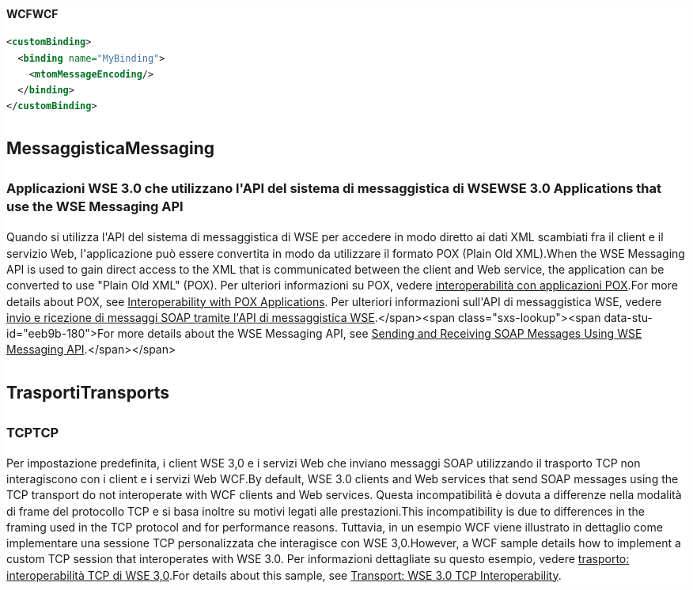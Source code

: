  <span data-ttu-id="eeb9b-175">**WCF**</span><span class="sxs-lookup"><span data-stu-id="eeb9b-175">**WCF**</span></span>  
  
```xml  
<customBinding>  
  <binding name="MyBinding">  
    <mtomMessageEncoding/>  
  </binding>  
</customBinding>  
```  
  
## <a name="messaging"></a><span data-ttu-id="eeb9b-176">Messaggistica</span><span class="sxs-lookup"><span data-stu-id="eeb9b-176">Messaging</span></span>  
  
### <a name="wse-30-applications-that-use-the-wse-messaging-api"></a><span data-ttu-id="eeb9b-177">Applicazioni WSE 3.0 che utilizzano l'API del sistema di messaggistica di WSE</span><span class="sxs-lookup"><span data-stu-id="eeb9b-177">WSE 3.0 Applications that use the WSE Messaging API</span></span>  

 <span data-ttu-id="eeb9b-178">Quando si utilizza l'API del sistema di messaggistica di WSE per accedere in modo diretto ai dati XML scambiati fra il client e il servizio Web, l'applicazione può essere convertita in modo da utilizzare il formato POX (Plain Old XML).</span><span class="sxs-lookup"><span data-stu-id="eeb9b-178">When the WSE Messaging API is used to gain direct access to the XML that is communicated between the client and Web service, the application can be converted to use "Plain Old XML" (POX).</span></span> <span data-ttu-id="eeb9b-179">Per ulteriori informazioni su POX, vedere [interoperabilità con applicazioni POX](interoperability-with-pox-applications.md).</span><span class="sxs-lookup"><span data-stu-id="eeb9b-179">For more details about POX, see [Interoperability with POX Applications](interoperability-with-pox-applications.md).</span></span> <span data-ttu-id="eeb9b-180">Per ulteriori informazioni sull'API di messaggistica WSE, vedere [invio e ricezione di messaggi SOAP tramite l'API di messaggistica WSE](https://docs.microsoft.com/previous-versions/dotnet/netframework-2.0/aa529293(v=msdn.10)).</span><span class="sxs-lookup"><span data-stu-id="eeb9b-180">For more details about the WSE Messaging API, see [Sending and Receiving SOAP Messages Using WSE Messaging API](https://docs.microsoft.com/previous-versions/dotnet/netframework-2.0/aa529293(v=msdn.10)).</span></span>  
  
## <a name="transports"></a><span data-ttu-id="eeb9b-181">Trasporti</span><span class="sxs-lookup"><span data-stu-id="eeb9b-181">Transports</span></span>  
  
### <a name="tcp"></a><span data-ttu-id="eeb9b-182">TCP</span><span class="sxs-lookup"><span data-stu-id="eeb9b-182">TCP</span></span>  
 <span data-ttu-id="eeb9b-183">Per impostazione predefinita, i client WSE 3,0 e i servizi Web che inviano messaggi SOAP utilizzando il trasporto TCP non interagiscono con i client e i servizi Web WCF.</span><span class="sxs-lookup"><span data-stu-id="eeb9b-183">By default, WSE 3.0 clients and Web services that send SOAP messages using the TCP transport do not interoperate with WCF clients and Web services.</span></span> <span data-ttu-id="eeb9b-184">Questa incompatibilità è dovuta a differenze nella modalità di frame del protocollo TCP e si basa inoltre su motivi legati alle prestazioni.</span><span class="sxs-lookup"><span data-stu-id="eeb9b-184">This incompatibility is due to differences in the framing used in the TCP protocol and for performance reasons.</span></span> <span data-ttu-id="eeb9b-185">Tuttavia, in un esempio WCF viene illustrato in dettaglio come implementare una sessione TCP personalizzata che interagisce con WSE 3,0.</span><span class="sxs-lookup"><span data-stu-id="eeb9b-185">However, a WCF sample details how to implement a custom TCP session that interoperates with WSE 3.0.</span></span> <span data-ttu-id="eeb9b-186">Per informazioni dettagliate su questo esempio, vedere [trasporto: interoperabilità TCP di WSE 3,0](../../../../docs/framework/wcf/samples/transport-wse-3-0-tcp-interoperability.md).</span><span class="sxs-lookup"><span data-stu-id="eeb9b-186">For details about this sample, see [Transport: WSE 3.0 TCP Interoperability](../../../../docs/framework/wcf/samples/transport-wse-3-0-tcp-interoperability.md).</span></span>  
  